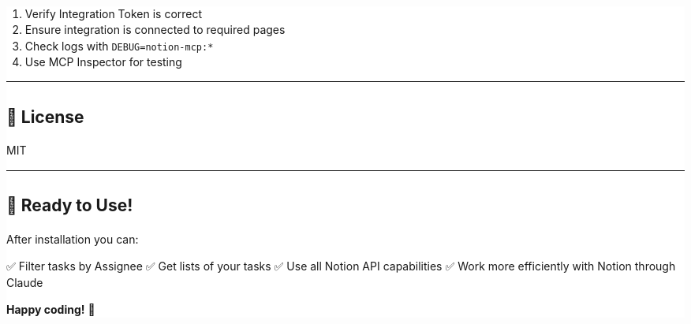 1. Verify Integration Token is correct
2. Ensure integration is connected to required pages
3. Check logs with `DEBUG=notion-mcp:*`
4. Use MCP Inspector for testing

---

## 📄 License

MIT

---

## 🎉 Ready to Use!

After installation you can:

✅ Filter tasks by Assignee
✅ Get lists of your tasks
✅ Use all Notion API capabilities
✅ Work more efficiently with Notion through Claude

**Happy coding!** 🚀
